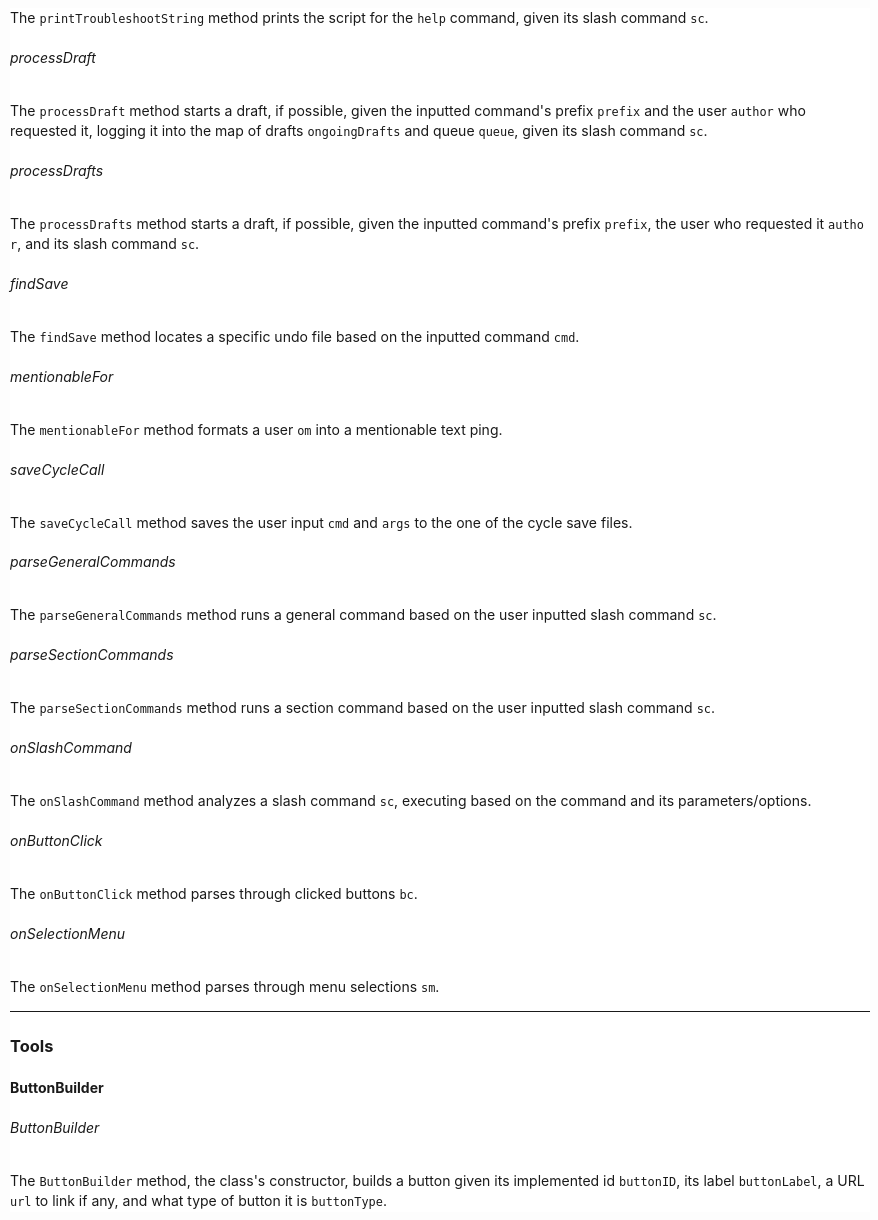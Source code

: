 The `printTroubleshootString` method prints the script for the `help` command, given its slash command `sc`.

###### processDraft

The `processDraft` method starts a draft, if possible, given the inputted command's prefix `prefix` and the user `author` who requested it, logging it into the map of drafts `ongoingDrafts` and queue `queue`, given its slash command `sc`.

###### processDrafts

The `processDrafts` method starts a draft, if possible, given the inputted command's prefix `prefix`, the user who requested it `author`, and its slash command `sc`.

###### findSave

The `findSave` method locates a specific undo file based on the inputted command `cmd`.

###### mentionableFor

The `mentionableFor` method formats a user `om` into a mentionable text ping.

###### saveCycleCall

The `saveCycleCall` method saves the user input `cmd` and `args` to the one of the cycle save files.

###### parseGeneralCommands

The `parseGeneralCommands` method runs a general command based on the user inputted slash command `sc`.

###### parseSectionCommands

The `parseSectionCommands` method runs a section command based on the user inputted slash command `sc`.

###### onSlashCommand

The `onSlashCommand` method analyzes a slash command `sc`, executing based on the command and its parameters/options.

###### onButtonClick

The `onButtonClick` method parses through clicked buttons `bc`.

###### onSelectionMenu

The `onSelectionMenu` method parses through menu selections `sm`.

----

### Tools

#### ButtonBuilder

###### ButtonBuilder

The `ButtonBuilder` method, the class's constructor, builds a button given its implemented id `buttonID`, its label `buttonLabel`, a URL `url` to link if any, and what type of button it is `buttonType`.
